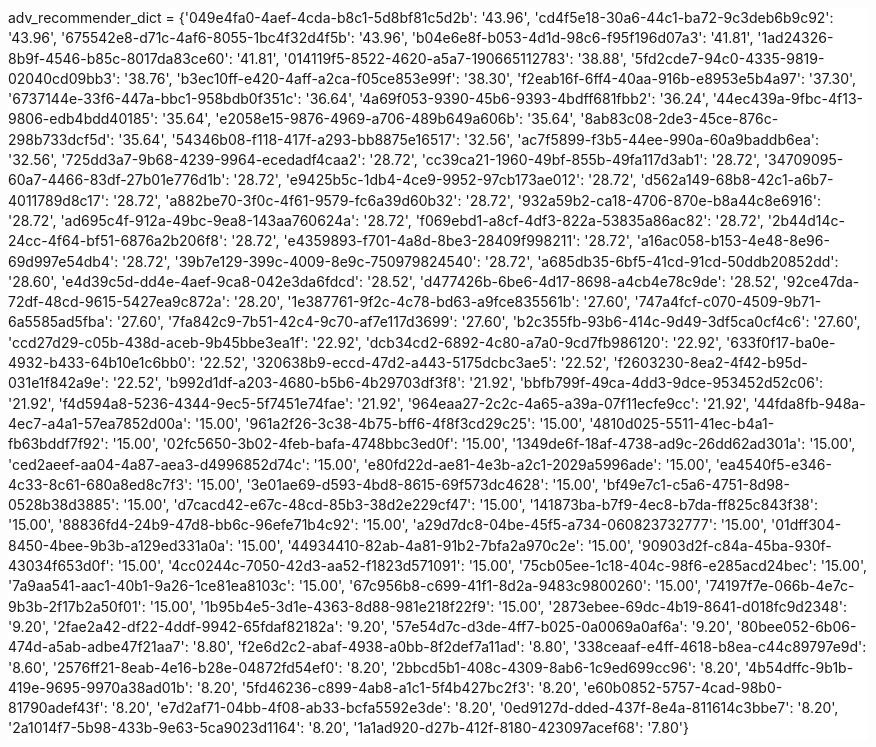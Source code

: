 adv_recommender_dict = {'049e4fa0-4aef-4cda-b8c1-5d8bf81c5d2b': '43.96', 'cd4f5e18-30a6-44c1-ba72-9c3deb6b9c92': '43.96', '675542e8-d71c-4af6-8055-1bc4f32d4f5b': '43.96', 'b04e6e8f-b053-4d1d-98c6-f95f196d07a3': '41.81', '1ad24326-8b9f-4546-b85c-8017da83ce60': '41.81', '014119f5-8522-4620-a5a7-190665112783': '38.88', '5fd2cde7-94c0-4335-9819-02040cd09bb3': '38.76', 'b3ec10ff-e420-4aff-a2ca-f05ce853e99f': '38.30', 'f2eab16f-6ff4-40aa-916b-e8953e5b4a97': '37.30', '6737144e-33f6-447a-bbc1-958bdb0f351c': '36.64', '4a69f053-9390-45b6-9393-4bdff681fbb2': '36.24', '44ec439a-9fbc-4f13-9806-edb4bdd40185': '35.64', 'e2058e15-9876-4969-a706-489b649a606b': '35.64', '8ab83c08-2de3-45ce-876c-298b733dcf5d': '35.64', '54346b08-f118-417f-a293-bb8875e16517': '32.56', 'ac7f5899-f3b5-44ee-990a-60a9baddb6ea': '32.56', '725dd3a7-9b68-4239-9964-ecedadf4caa2': '28.72', 'cc39ca21-1960-49bf-855b-49fa117d3ab1': '28.72', '34709095-60a7-4466-83df-27b01e776d1b': '28.72', 'e9425b5c-1db4-4ce9-9952-97cb173ae012': '28.72', 'd562a149-68b8-42c1-a6b7-4011789d8c17': '28.72', 'a882be70-3f0c-4f61-9579-fc6a39d60b32': '28.72', '932a59b2-ca18-4706-870e-b8a44c8e6916': '28.72', 'ad695c4f-912a-49bc-9ea8-143aa760624a': '28.72', 'f069ebd1-a8cf-4df3-822a-53835a86ac82': '28.72', '2b44d14c-24cc-4f64-bf51-6876a2b206f8': '28.72', 'e4359893-f701-4a8d-8be3-28409f998211': '28.72', 'a16ac058-b153-4e48-8e96-69d997e54db4': '28.72', '39b7e129-399c-4009-8e9c-750979824540': '28.72', 'a685db35-6bf5-41cd-91cd-50ddb20852dd': '28.60', 'e4d39c5d-dd4e-4aef-9ca8-042e3da6fdcd': '28.52', 'd477426b-6be6-4d17-8698-a4cb4e78c9de': '28.52', '92ce47da-72df-48cd-9615-5427ea9c872a': '28.20', '1e387761-9f2c-4c78-bd63-a9fce835561b': '27.60', '747a4fcf-c070-4509-9b71-6a5585ad5fba': '27.60', '7fa842c9-7b51-42c4-9c70-af7e117d3699': '27.60', 'b2c355fb-93b6-414c-9d49-3df5ca0cf4c6': '27.60', 'ccd27d29-c05b-438d-aceb-9b45bbe3ea1f': '22.92', 'dcb34cd2-6892-4c80-a7a0-9cd7fb986120': '22.92', '633f0f17-ba0e-4932-b433-64b10e1c6bb0': '22.52', '320638b9-eccd-47d2-a443-5175dcbc3ae5': '22.52', 'f2603230-8ea2-4f42-b95d-031e1f842a9e': '22.52', 'b992d1df-a203-4680-b5b6-4b29703df3f8': '21.92', 'bbfb799f-49ca-4dd3-9dce-953452d52c06': '21.92', 'f4d594a8-5236-4344-9ec5-5f7451e74fae': '21.92', '964eaa27-2c2c-4a65-a39a-07f11ecfe9cc': '21.92', '44fda8fb-948a-4ec7-a4a1-57ea7852d00a': '15.00', '961a2f26-3c38-4b75-bff6-4f8f3cd29c25': '15.00', '4810d025-5511-41ec-b4a1-fb63bddf7f92': '15.00', '02fc5650-3b02-4feb-bafa-4748bbc3ed0f': '15.00', '1349de6f-18af-4738-ad9c-26dd62ad301a': '15.00', 'ced2aeef-aa04-4a87-aea3-d4996852d74c': '15.00', 'e80fd22d-ae81-4e3b-a2c1-2029a5996ade': '15.00', 'ea4540f5-e346-4c33-8c61-680a8ed8c7f3': '15.00', '3e01ae69-d593-4bd8-8615-69f573dc4628': '15.00', 'bf49e7c1-c5a6-4751-8d98-0528b38d3885': '15.00', 'd7cacd42-e67c-48cd-85b3-38d2e229cf47': '15.00', '141873ba-b7f9-4ec8-b7da-ff825c843f38': '15.00', '88836fd4-24b9-47d8-bb6c-96efe71b4c92': '15.00', 'a29d7dc8-04be-45f5-a734-060823732777': '15.00', '01dff304-8450-4bee-9b3b-a129ed331a0a': '15.00', '44934410-82ab-4a81-91b2-7bfa2a970c2e': '15.00', '90903d2f-c84a-45ba-930f-43034f653d0f': '15.00', '4cc0244c-7050-42d3-aa52-f1823d571091': '15.00', '75cb05ee-1c18-404c-98f6-e285acd24bec': '15.00', '7a9aa541-aac1-40b1-9a26-1ce81ea8103c': '15.00', '67c956b8-c699-41f1-8d2a-9483c9800260': '15.00', '74197f7e-066b-4e7c-9b3b-2f17b2a50f01': '15.00', '1b95b4e5-3d1e-4363-8d88-981e218f22f9': '15.00', '2873ebee-69dc-4b19-8641-d018fc9d2348': '9.20', '2fae2a42-df22-4ddf-9942-65fdaf82182a': '9.20', '57e54d7c-d3de-4ff7-b025-0a0069a0af6a': '9.20', '80bee052-6b06-474d-a5ab-adbe47f21aa7': '8.80', 'f2e6d2c2-abaf-4938-a0bb-8f2def7a11ad': '8.80', '338ceaaf-e4ff-4618-b8ea-c44c89797e9d': '8.60', '2576ff21-8eab-4e16-b28e-04872fd54ef0': '8.20', '2bbcd5b1-408c-4309-8ab6-1c9ed699cc96': '8.20', '4b54dffc-9b1b-419e-9695-9970a38ad01b': '8.20', '5fd46236-c899-4ab8-a1c1-5f4b427bc2f3': '8.20', 'e60b0852-5757-4cad-98b0-81790adef43f': '8.20', 'e7d2af71-04bb-4f08-ab33-bcfa5592e3de': '8.20', '0ed9127d-dded-437f-8e4a-811614c3bbe7': '8.20', '2a1014f7-5b98-433b-9e63-5ca9023d1164': '8.20', '1a1ad920-d27b-412f-8180-423097acef68': '7.80'}
